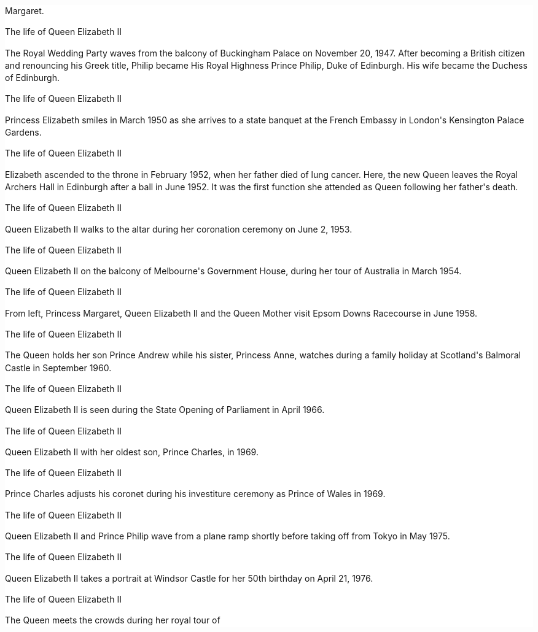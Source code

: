 Margaret.</span></p></div><div data-slidename="The life of Queen Elizabeth II  " data-analytics="_body_image" readability="13"><div class="js-media__caption media__caption el__storyelement__title" readability="7"><p> <span class="el__storyelement__gray">The life of Queen Elizabeth II </span></p></div><p><span class="el__storyelement__gray">The Royal Wedding Party waves from the balcony of Buckingham Palace on November 20, 1947. After becoming a British citizen and renouncing his Greek title, Philip became His Royal Highness Prince Philip, Duke of Edinburgh. His wife became the Duchess of Edinburgh.</span></p></div><div data-slidename="The life of Queen Elizabeth II  " data-analytics="_body_image" readability="9"><div class="js-media__caption media__caption el__storyelement__title" readability="7"><p> <span class="el__storyelement__gray">The life of Queen Elizabeth II </span></p></div><p><span class="el__storyelement__gray">Princess Elizabeth smiles in March 1950 as she arrives to a state banquet at the French Embassy in London's Kensington Palace Gardens.</span></p></div><div data-slidename="The life of Queen Elizabeth II  " data-analytics="_body_image" readability="12"><div class="js-media__caption media__caption el__storyelement__title" readability="7"><p> <span class="el__storyelement__gray">The life of Queen Elizabeth II </span></p></div><p><span class="el__storyelement__gray">Elizabeth ascended to the throne in February 1952, when her father died of lung cancer. Here, the new Queen leaves the Royal Archers Hall in Edinburgh after a ball in June 1952. It was the first function she attended as Queen following her father's death.</span></p></div><div data-slidename="The life of Queen Elizabeth II  " data-analytics="_body_image" readability="9"><div class="js-media__caption media__caption el__storyelement__title" readability="7"><p> <span class="el__storyelement__gray">The life of Queen Elizabeth II </span></p></div><p><span class="el__storyelement__gray">Queen Elizabeth II walks to the altar during her coronation ceremony on June 2, 1953.</span></p></div><div data-slidename="The life of Queen Elizabeth II  " data-analytics="_body_image" readability="10"><div class="js-media__caption media__caption el__storyelement__title" readability="7"><p> <span class="el__storyelement__gray">The life of Queen Elizabeth II </span></p></div><p><span class="el__storyelement__gray">Queen Elizabeth II on the balcony of Melbourne's Government House, during her tour of Australia in March 1954.</span></p></div><div data-slidename="The life of Queen Elizabeth II  " data-analytics="_body_image" readability="11"><div class="js-media__caption media__caption el__storyelement__title" readability="7"><p> <span class="el__storyelement__gray">The life of Queen Elizabeth II </span></p></div><p><span class="el__storyelement__gray">From left, Princess Margaret, Queen Elizabeth II and the Queen Mother visit Epsom Downs Racecourse in June 1958.</span></p></div><div data-slidename="The life of Queen Elizabeth II  " data-analytics="_body_image" readability="11"><div class="js-media__caption media__caption el__storyelement__title" readability="7"><p> <span class="el__storyelement__gray">The life of Queen Elizabeth II </span></p></div><p><span class="el__storyelement__gray">The Queen holds her son Prince Andrew while his sister, Princess Anne, watches during a family holiday at Scotland's Balmoral Castle in September 1960.</span></p></div><div data-slidename="The life of Queen Elizabeth II  " data-analytics="_body_image" readability="8"><div class="js-media__caption media__caption el__storyelement__title" readability="7"><p> <span class="el__storyelement__gray">The life of Queen Elizabeth II </span></p></div><p><span class="el__storyelement__gray">Queen Elizabeth II is seen during the State Opening of Parliament in April 1966.</span></p></div><div data-slidename="The life of Queen Elizabeth II  " data-analytics="_body_image" readability="10"><div class="js-media__caption media__caption el__storyelement__title" readability="7"><p> <span class="el__storyelement__gray">The life of Queen Elizabeth II </span></p></div><p><span class="el__storyelement__gray">Queen Elizabeth II with her oldest son, Prince Charles, in 1969.</span></p></div><div data-slidename="The life of Queen Elizabeth II  " data-analytics="_body_image" readability="8"><div class="js-media__caption media__caption el__storyelement__title" readability="7"><p> <span class="el__storyelement__gray">The life of Queen Elizabeth II </span></p></div><p><span class="el__storyelement__gray">Prince Charles adjusts his coronet during his investiture ceremony as Prince of Wales in 1969. </span></p></div><div data-slidename="The life of Queen Elizabeth II  " data-analytics="_body_image" readability="9"><div class="js-media__caption media__caption el__storyelement__title" readability="7"><p> <span class="el__storyelement__gray">The life of Queen Elizabeth II </span></p></div><p><span class="el__storyelement__gray">Queen Elizabeth II and Prince Philip wave from a plane ramp shortly before taking off from Tokyo in May 1975.</span></p></div><div data-slidename="The life of Queen Elizabeth II  " data-analytics="_body_image" readability="9"><div class="js-media__caption media__caption el__storyelement__title" readability="7"><p> <span class="el__storyelement__gray">The life of Queen Elizabeth II </span></p></div><p><span class="el__storyelement__gray">Queen Elizabeth II takes a portrait at Windsor Castle for her 50th birthday on April 21, 1976.</span></p></div><div data-slidename="The life of Queen Elizabeth II  " data-analytics="_body_image" readability="8"><div class="js-media__caption media__caption el__storyelement__title" readability="7"><p> <span class="el__storyelement__gray">The life of Queen Elizabeth II </span></p></div><p><span class="el__storyelement__gray">The Queen meets the crowds during her royal tour of